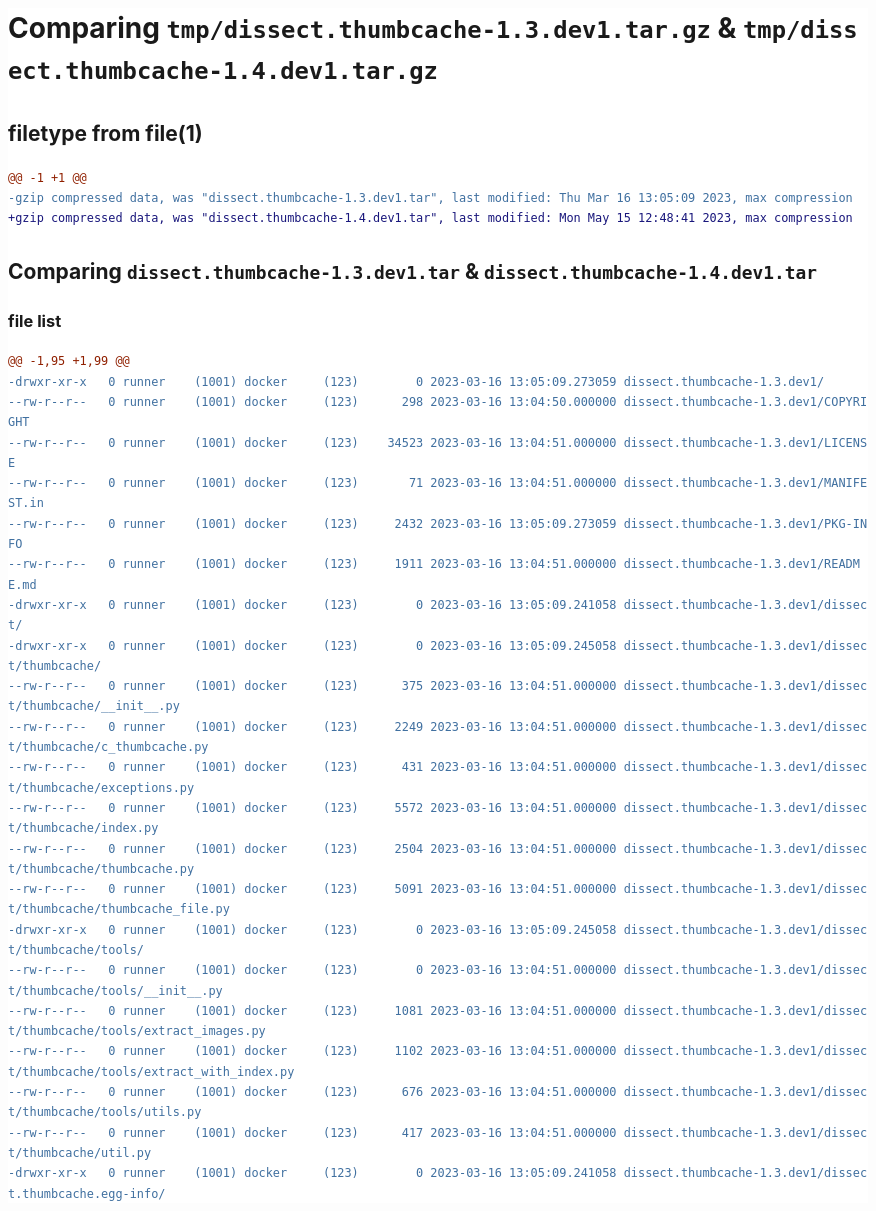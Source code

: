 # Comparing `tmp/dissect.thumbcache-1.3.dev1.tar.gz` & `tmp/dissect.thumbcache-1.4.dev1.tar.gz`

## filetype from file(1)

```diff
@@ -1 +1 @@
-gzip compressed data, was "dissect.thumbcache-1.3.dev1.tar", last modified: Thu Mar 16 13:05:09 2023, max compression
+gzip compressed data, was "dissect.thumbcache-1.4.dev1.tar", last modified: Mon May 15 12:48:41 2023, max compression
```

## Comparing `dissect.thumbcache-1.3.dev1.tar` & `dissect.thumbcache-1.4.dev1.tar`

### file list

```diff
@@ -1,95 +1,99 @@
-drwxr-xr-x   0 runner    (1001) docker     (123)        0 2023-03-16 13:05:09.273059 dissect.thumbcache-1.3.dev1/
--rw-r--r--   0 runner    (1001) docker     (123)      298 2023-03-16 13:04:50.000000 dissect.thumbcache-1.3.dev1/COPYRIGHT
--rw-r--r--   0 runner    (1001) docker     (123)    34523 2023-03-16 13:04:51.000000 dissect.thumbcache-1.3.dev1/LICENSE
--rw-r--r--   0 runner    (1001) docker     (123)       71 2023-03-16 13:04:51.000000 dissect.thumbcache-1.3.dev1/MANIFEST.in
--rw-r--r--   0 runner    (1001) docker     (123)     2432 2023-03-16 13:05:09.273059 dissect.thumbcache-1.3.dev1/PKG-INFO
--rw-r--r--   0 runner    (1001) docker     (123)     1911 2023-03-16 13:04:51.000000 dissect.thumbcache-1.3.dev1/README.md
-drwxr-xr-x   0 runner    (1001) docker     (123)        0 2023-03-16 13:05:09.241058 dissect.thumbcache-1.3.dev1/dissect/
-drwxr-xr-x   0 runner    (1001) docker     (123)        0 2023-03-16 13:05:09.245058 dissect.thumbcache-1.3.dev1/dissect/thumbcache/
--rw-r--r--   0 runner    (1001) docker     (123)      375 2023-03-16 13:04:51.000000 dissect.thumbcache-1.3.dev1/dissect/thumbcache/__init__.py
--rw-r--r--   0 runner    (1001) docker     (123)     2249 2023-03-16 13:04:51.000000 dissect.thumbcache-1.3.dev1/dissect/thumbcache/c_thumbcache.py
--rw-r--r--   0 runner    (1001) docker     (123)      431 2023-03-16 13:04:51.000000 dissect.thumbcache-1.3.dev1/dissect/thumbcache/exceptions.py
--rw-r--r--   0 runner    (1001) docker     (123)     5572 2023-03-16 13:04:51.000000 dissect.thumbcache-1.3.dev1/dissect/thumbcache/index.py
--rw-r--r--   0 runner    (1001) docker     (123)     2504 2023-03-16 13:04:51.000000 dissect.thumbcache-1.3.dev1/dissect/thumbcache/thumbcache.py
--rw-r--r--   0 runner    (1001) docker     (123)     5091 2023-03-16 13:04:51.000000 dissect.thumbcache-1.3.dev1/dissect/thumbcache/thumbcache_file.py
-drwxr-xr-x   0 runner    (1001) docker     (123)        0 2023-03-16 13:05:09.245058 dissect.thumbcache-1.3.dev1/dissect/thumbcache/tools/
--rw-r--r--   0 runner    (1001) docker     (123)        0 2023-03-16 13:04:51.000000 dissect.thumbcache-1.3.dev1/dissect/thumbcache/tools/__init__.py
--rw-r--r--   0 runner    (1001) docker     (123)     1081 2023-03-16 13:04:51.000000 dissect.thumbcache-1.3.dev1/dissect/thumbcache/tools/extract_images.py
--rw-r--r--   0 runner    (1001) docker     (123)     1102 2023-03-16 13:04:51.000000 dissect.thumbcache-1.3.dev1/dissect/thumbcache/tools/extract_with_index.py
--rw-r--r--   0 runner    (1001) docker     (123)      676 2023-03-16 13:04:51.000000 dissect.thumbcache-1.3.dev1/dissect/thumbcache/tools/utils.py
--rw-r--r--   0 runner    (1001) docker     (123)      417 2023-03-16 13:04:51.000000 dissect.thumbcache-1.3.dev1/dissect/thumbcache/util.py
-drwxr-xr-x   0 runner    (1001) docker     (123)        0 2023-03-16 13:05:09.241058 dissect.thumbcache-1.3.dev1/dissect.thumbcache.egg-info/
```